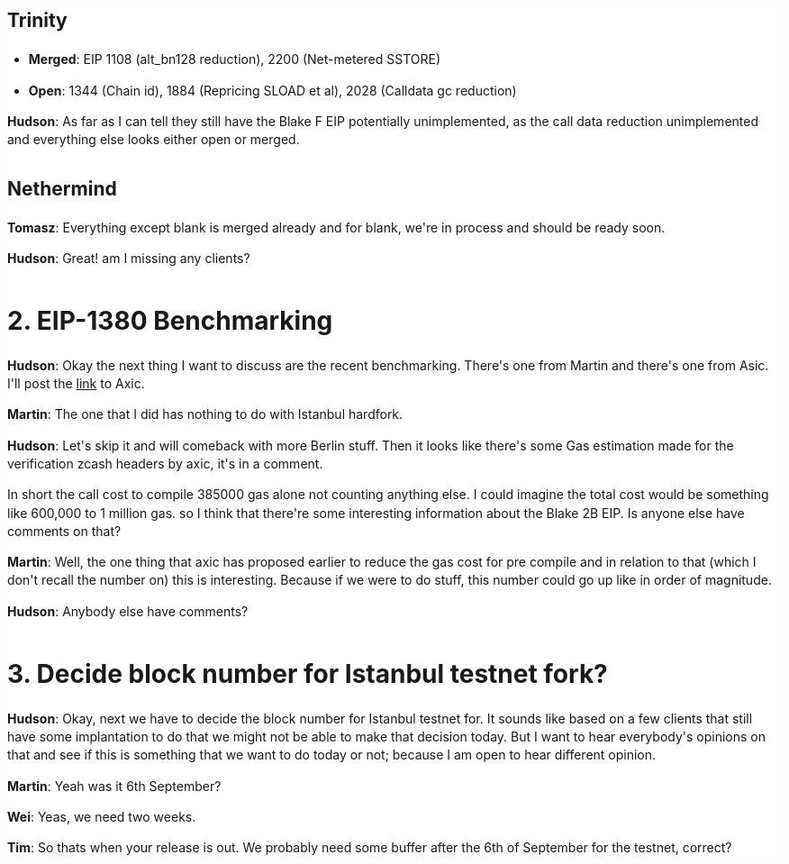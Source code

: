 ## Trinity

* **Merged**: EIP 1108 (alt_bn128 reduction), 2200 (Net-metered SSTORE)	

* **Open**: 1344 (Chain id), 1884 (Repricing SLOAD et al), 2028 (Calldata gc reduction)

**Hudson**: As far as I can tell they still have the Blake F EIP potentially unimplemented, as the call data reduction unimplemented and everything else looks either open or merged.


## Nethermind

**Tomasz**: Everything except blank is merged already and for blank, we're in process and should be ready soon.

**Hudson**: Great! am I missing any clients?



# 2. EIP-1380 Benchmarking

**Hudson**: Okay the next thing I want to discuss are the recent benchmarking. There's one from Martin and there's one from Asic. I'll post the [link](https://github.com/ethereum/pm/issues/121#issuecomment-524325234) to Axic.

**Martin**: The one that I did has nothing to do with Istanbul hardfork.

**Hudson**: Let's skip it and will comeback with more Berlin stuff.
Then it looks like there's some Gas estimation made for the verification zcash headers by axic, it's in a comment.

In short the call cost to compile 385000 gas alone not counting anything else. I could imagine the total cost would be something like 600,000 to 1 million gas. so I think that there're some interesting information about the Blake 2B EIP. Is anyone else have comments on that?

**Martin**:  Well, the one thing that axic has proposed earlier to reduce the gas cost for pre compile and  in relation to that (which I don't recall the number on) this is interesting. Because if we were to do stuff, this number could go up like in order of magnitude.

**Hudson**: Anybody else have comments?



# 3. Decide block number for Istanbul testnet fork?

**Hudson**: Okay, next we have to decide the block number for Istanbul testnet for. It sounds like based on a few clients that still have some implantation to do that we might not be able to make that decision today. But I want to hear everybody's opinions on that and see if this is something that we want to do today or not; because I am open to hear different opinion.

**Martin**: Yeah  was it  6th September?
 
 **Wei**: Yeas,  we need two weeks.
 
 **Tim**: So thats when your release is out. We probably need some buffer after the 6th of September for the testnet, correct?
 